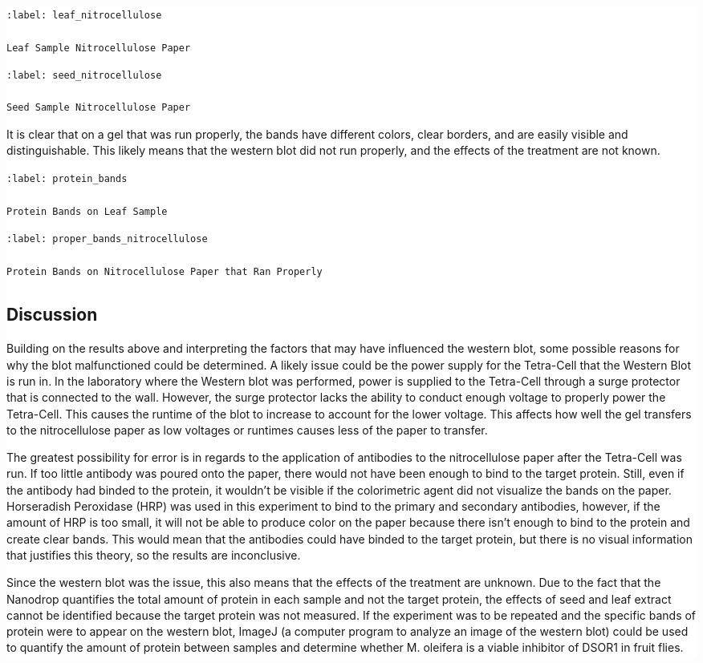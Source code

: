 ```{figure} images/leaf_img.png
:label: leaf_nitrocellulose

Leaf Sample Nitrocellulose Paper
```

```{figure} images/seed_img.png
:label: seed_nitrocellulose

Seed Sample Nitrocellulose Paper
```

It is clear that on a gel that was run properly, the bands have different colors, clear borders, and are easily visible and distinguishable. This likely means that the western blot did not run properly, and the effects of the treatment are not known.

```{figure} images/gududuru_im1.png
:label: protein_bands

Protein Bands on Leaf Sample
```

```{figure} images/gududuru_im2.png
:label: proper_bands_nitrocellulose

Protein Bands on Nitrocellulose Paper that Ran Properly
```

## Discussion
Building on the results above and interpreting the factors that may have influenced the western blot, some possible reasons for why the blot malfunctioned could be determined. A likely issue could be the power supply for the Tetra-Cell that the Western Blot is run in. In the laboratory where the Western blot was performed, power is supplied to the Tetra-Cell through a surge protector that is connected to the wall. However, the surge protector lacks the ability to conduct enough voltage to properly power the Tetra-Cell. This causes the runtime of the blot to increase to account for the lower voltage. This affects how well the gel transfers to the nitrocellulose paper as low voltages or runtimes causes less of the paper to transfer.

The greatest possibility for error is in regards to the application of antibodies to the nitrocellulose paper after the Tetra-Cell was run. If too little antibody was poured onto the paper, there would not have been enough to bind to the target protein. Still, even if the antibody had binded to the protein, it wouldn’t be visible if the colorimetric agent did not visualize the bands on the paper. Horseradish Peroxidase (HRP) was used in this experiment to bind to the primary and secondary antibodies, however, if the amount of HRP is too small, it will not be able to produce color on the paper because there isn’t enough to bind to the protein and create clear bands. This would mean that the antibodies could have binded to the target protein, but there is no visual information that justifies this theory, so the results are inconclusive.

Since the western blot was the issue, this also means that the effects of the treatment are unknown. Due to the fact that the Nanodrop quantifies the total amount of protein in each sample and not the target protein, the effects of seed and leaf extract cannot be identified because the target protein was not measured. If the experiment was to be repeated and the specific bands of protein were to appear on the western blot, ImageJ (a computer program to analyze an image of the western blot) could be used to quantify the amount of protein between samples and determine whether M. oleifera is a viable inhibitor of DSOR1 in fruit flies.
